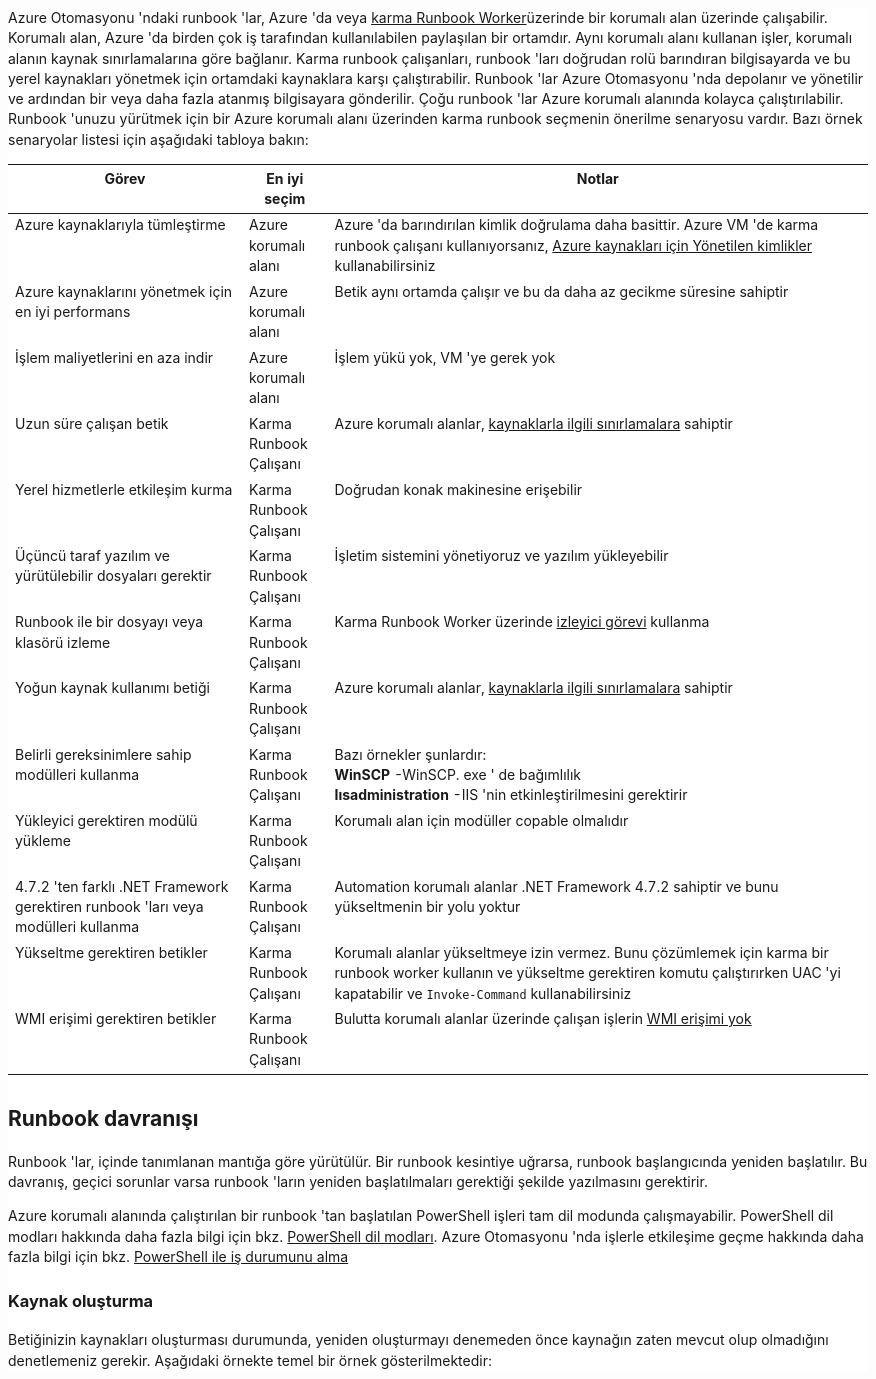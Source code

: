 Azure Otomasyonu 'ndaki runbook 'lar, Azure 'da veya [karma Runbook Worker](automation-hybrid-runbook-worker.md)üzerinde bir korumalı alan üzerinde çalışabilir. Korumalı alan, Azure 'da birden çok iş tarafından kullanılabilen paylaşılan bir ortamdır. Aynı korumalı alanı kullanan işler, korumalı alanın kaynak sınırlamalarına göre bağlanır. Karma runbook çalışanları, runbook 'ları doğrudan rolü barındıran bilgisayarda ve bu yerel kaynakları yönetmek için ortamdaki kaynaklara karşı çalıştırabilir. Runbook 'lar Azure Otomasyonu 'nda depolanır ve yönetilir ve ardından bir veya daha fazla atanmış bilgisayara gönderilir. Çoğu runbook 'lar Azure korumalı alanında kolayca çalıştırılabilir. Runbook 'unuzu yürütmek için bir Azure korumalı alanı üzerinden karma runbook seçmenin önerilme senaryosu vardır. Bazı örnek senaryolar listesi için aşağıdaki tabloya bakın:

|Görev|En iyi seçim|Notlar|
|---|---|---|
|Azure kaynaklarıyla tümleştirme|Azure korumalı alanı|Azure 'da barındırılan kimlik doğrulama daha basittir. Azure VM 'de karma runbook çalışanı kullanıyorsanız, [Azure kaynakları için Yönetilen kimlikler](automation-hrw-run-runbooks.md#managed-identities-for-azure-resources) kullanabilirsiniz|
|Azure kaynaklarını yönetmek için en iyi performans|Azure korumalı alanı|Betik aynı ortamda çalışır ve bu da daha az gecikme süresine sahiptir|
|İşlem maliyetlerini en aza indir|Azure korumalı alanı|İşlem yükü yok, VM 'ye gerek yok|
|Uzun süre çalışan betik|Karma Runbook Çalışanı|Azure korumalı alanlar, [kaynaklarla ilgili sınırlamalara](../azure-subscription-service-limits.md#automation-limits) sahiptir|
|Yerel hizmetlerle etkileşim kurma|Karma Runbook Çalışanı|Doğrudan konak makinesine erişebilir|
|Üçüncü taraf yazılım ve yürütülebilir dosyaları gerektir|Karma Runbook Çalışanı|İşletim sistemini yönetiyoruz ve yazılım yükleyebilir|
|Runbook ile bir dosyayı veya klasörü izleme|Karma Runbook Çalışanı|Karma Runbook Worker üzerinde [izleyici görevi](automation-watchers-tutorial.md) kullanma|
|Yoğun kaynak kullanımı betiği|Karma Runbook Çalışanı| Azure korumalı alanlar, [kaynaklarla ilgili sınırlamalara](../azure-subscription-service-limits.md#automation-limits) sahiptir|
|Belirli gereksinimlere sahip modülleri kullanma| Karma Runbook Çalışanı|Bazı örnekler şunlardır:</br> **WinSCP** -WinSCP. exe ' de bağımlılık </br> **Iısadministration** -IIS 'nin etkinleştirilmesini gerektirir|
|Yükleyici gerektiren modülü yükleme|Karma Runbook Çalışanı|Korumalı alan için modüller copable olmalıdır|
|4\.7.2 'ten farklı .NET Framework gerektiren runbook 'ları veya modülleri kullanma|Karma Runbook Çalışanı|Automation korumalı alanlar .NET Framework 4.7.2 sahiptir ve bunu yükseltmenin bir yolu yoktur|
|Yükseltme gerektiren betikler|Karma Runbook Çalışanı|Korumalı alanlar yükseltmeye izin vermez. Bunu çözümlemek için karma bir runbook worker kullanın ve yükseltme gerektiren komutu çalıştırırken UAC 'yi kapatabilir ve `Invoke-Command` kullanabilirsiniz|
|WMI erişimi gerektiren betikler|Karma Runbook Çalışanı|Bulutta korumalı alanlar üzerinde çalışan işlerin [WMI erişimi yok](#device-and-application-characteristics)|

## <a name="runbook-behavior"></a>Runbook davranışı

Runbook 'lar, içinde tanımlanan mantığa göre yürütülür. Bir runbook kesintiye uğrarsa, runbook başlangıcında yeniden başlatılır. Bu davranış, geçici sorunlar varsa runbook 'ların yeniden başlatılmaları gerektiği şekilde yazılmasını gerektirir.

Azure korumalı alanında çalıştırılan bir runbook 'tan başlatılan PowerShell işleri tam dil modunda çalışmayabilir. PowerShell dil modları hakkında daha fazla bilgi için bkz. [PowerShell dil modları](/powershell/module/microsoft.powershell.core/about/about_language_modes). Azure Otomasyonu 'nda işlerle etkileşime geçme hakkında daha fazla bilgi için bkz. [PowerShell ile iş durumunu alma](#retrieving-job-status-using-powershell)

### <a name="creating-resources"></a>Kaynak oluşturma

Betiğinizin kaynakları oluşturması durumunda, yeniden oluşturmayı denemeden önce kaynağın zaten mevcut olup olmadığını denetlemeniz gerekir. Aşağıdaki örnekte temel bir örnek gösterilmektedir:
